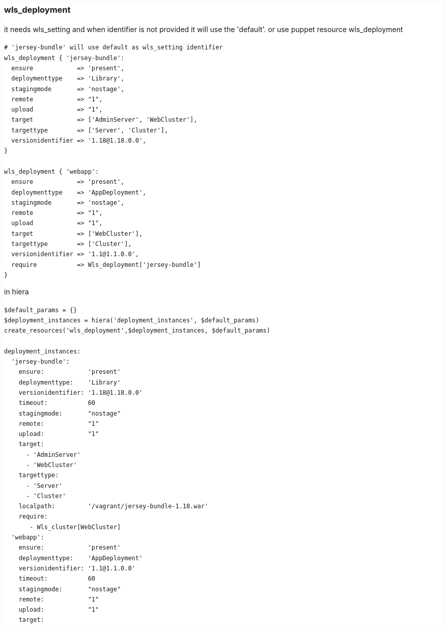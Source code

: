 ### wls_deployment

it needs wls_setting and when identifier is not provided it will use the 'default'.
or use puppet resource wls_deployment


    # 'jersey-bundle' will use default as wls_setting identifier
    wls_deployment { 'jersey-bundle':
      ensure            => 'present',
      deploymenttype    => 'Library',
      stagingmode       => 'nostage',
      remote            => "1",
      upload            => "1",
      target            => ['AdminServer', 'WebCluster'],
      targettype        => ['Server', 'Cluster'],
      versionidentifier => '1.18@1.18.0.0',
    }

    wls_deployment { 'webapp':
      ensure            => 'present',
      deploymenttype    => 'AppDeployment',
      stagingmode       => 'nostage',
      remote            => "1",
      upload            => "1",
      target            => ['WebCluster'],
      targettype        => ['Cluster'],
      versionidentifier => '1.1@1.1.0.0',
      require           => Wls_deployment['jersey-bundle']
    }


in hiera

    $default_params = {}
    $deployment_instances = hiera('deployment_instances', $default_params)
    create_resources('wls_deployment',$deployment_instances, $default_params)

    deployment_instances:
      'jersey-bundle':
        ensure:            'present'
        deploymenttype:    'Library'
        versionidentifier: '1.18@1.18.0.0'
        timeout:           60
        stagingmode:       "nostage"
        remote:            "1"
        upload:            "1"
        target:
          - 'AdminServer'
          - 'WebCluster'
        targettype:
          - 'Server'
          - 'Cluster'
        localpath:         '/vagrant/jersey-bundle-1.18.war'
        require:
           - Wls_cluster[WebCluster]
      'webapp':
        ensure:            'present'
        deploymenttype:    'AppDeployment'
        versionidentifier: '1.1@1.1.0.0'
        timeout:           60
        stagingmode:       "nostage"
        remote:            "1"
        upload:            "1"
        target: